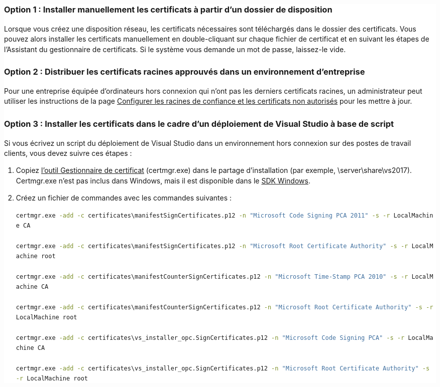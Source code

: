 ### <a name="option-1---manually-install-certificates-from-a-layout-folder"></a>Option 1 : Installer manuellement les certificats à partir d’un dossier de disposition

Lorsque vous créez une disposition réseau, les certificats nécessaires sont téléchargés dans le dossier des certificats. Vous pouvez alors installer les certificats manuellement en double-cliquant sur chaque fichier de certificat et en suivant les étapes de l’Assistant du gestionnaire de certificats. Si le système vous demande un mot de passe, laissez-le vide.

### <a name="option-2---distribute-trusted-root-certificates-in-an-enterprise-environment"></a>Option 2 : Distribuer les certificats racines approuvés dans un environnement d’entreprise

Pour une entreprise équipée d’ordinateurs hors connexion qui n’ont pas les derniers certificats racines, un administrateur peut utiliser les instructions de la page [Configurer les racines de confiance et les certificats non autorisés](https://technet.microsoft.com/library/dn265983.aspx) pour les mettre à jour.

### <a name="option-3---install-certificates-as-part-of-a-scripted-deployment-of-visual-studio"></a>Option 3 : Installer les certificats dans le cadre d’un déploiement de Visual Studio à base de script

Si vous écrivez un script du déploiement de Visual Studio dans un environnement hors connexion sur des postes de travail clients, vous devez suivre ces étapes :

1. Copiez [l’outil Gestionnaire de certificat](/dotnet/framework/tools/certmgr-exe-certificate-manager-tool) (certmgr.exe) dans le partage d’installation (par exemple, \\server\share\vs2017). Certmgr.exe n’est pas inclus dans Windows, mais il est disponible dans le [SDK Windows](https://developer.microsoft.com/windows/downloads/windows-10-sdk).

2. Créez un fichier de commandes avec les commandes suivantes :

   ```cmd
   certmgr.exe -add -c certificates\manifestSignCertificates.p12 -n "Microsoft Code Signing PCA 2011" -s -r LocalMachine CA

   certmgr.exe -add -c certificates\manifestSignCertificates.p12 -n "Microsoft Root Certificate Authority" -s -r LocalMachine root

   certmgr.exe -add -c certificates\manifestCounterSignCertificates.p12 -n "Microsoft Time-Stamp PCA 2010" -s -r LocalMachine CA

   certmgr.exe -add -c certificates\manifestCounterSignCertificates.p12 -n "Microsoft Root Certificate Authority" -s -r LocalMachine root

   certmgr.exe -add -c certificates\vs_installer_opc.SignCertificates.p12 -n "Microsoft Code Signing PCA" -s -r LocalMachine CA

   certmgr.exe -add -c certificates\vs_installer_opc.SignCertificates.p12 -n "Microsoft Root Certificate Authority" -s -r LocalMachine root
   ```
